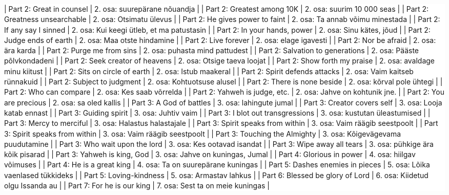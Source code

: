 | Part 2: Great in counsel                               | 2. osa: suurepärane nõuandja                                       |
| Part 2: Greatest among 10K                             | 2. osa: suurim 10 000 seas                                         |
| Part 2: Greatness unsearchable                         | 2. osa: Otsimatu ülevus                                            |
| Part 2: He gives power to faint                        | 2. osa: Ta annab võimu minestada                                   |
| Part 2: If any say I sinned                            | 2. osa: Kui keegi ütleb, et ma patustasin                          |
| Part 2: In your hands, power                           | 2. osa: Sinu kätes, jõud                                           |
| Part 2: Judge ends of earth                            | 2. osa: Maa otste hindamine                                        |
| Part 2: Live forever                                   | 2. osa: elage igavesti                                             |
| Part 2: Nor be afraid                                  | 2. osa: ära karda                                                  |
| Part 2: Purge me from sins                             | 2. osa: puhasta mind pattudest                                     |
| Part 2: Salvation to generations                       | 2. osa: Pääste põlvkondadeni                                       |
| Part 2: Seek creator of heavens                        | 2. osa: Otsige taeva loojat                                        |
| Part 2: Show forth my praise                           | 2. osa: avaldage minu kiitust                                      |
| Part 2: Sits on circle of earth                        | 2. osa: Istub maakeral                                             |
| Part 2: Spirit defends attacks                         | 2. osa: Vaim kaitseb rünnakuid                                     |
| Part 2: Subject to judgment                            | 2. osa: Kohtuotsuse alusel                                         |
| Part 2: There is none beside                           | 2. osa: kõrval pole ühtegi                                         |
| Part 2: Who can compare                                | 2. osa: Kes saab võrrelda                                          |
| Part 2: Yahweh is judge, etc.                          | 2. osa: Jahve on kohtunik jne.                                     |
| Part 2: You are precious                               | 2. osa: sa oled kallis                                             |
| Part 3: A God of battles                               | 3. osa: lahingute jumal                                            |
| Part 3: Creator covers self                            | 3. osa: Looja katab ennast                                         |
| Part 3: Guiding spirit                                 | 3. osa: Juhtiv vaim                                                |
| Part 3: I blot out transgressions                      | 3. osa: kustutan üleastumised                                      |
| Part 3: Mercy to merciful                              | 3. osa: Halastus halastajale                                       |
| Part 3: Spirit speaks from within                      | 3. osa: Vaim räägib seestpoolt                                     |
| Part 3: Spirit speaks from within                      | 3. osa: Vaim räägib seestpoolt                                     |
| Part 3: Touching the Almighty                          | 3. osa: Kõigevägevama puudutamine                                  |
| Part 3: Who wait upon the lord                         | 3. osa: Kes ootavad isandat                                        |
| Part 3: Wipe away all tears                            | 3. osa: pühkige ära kõik pisarad                                   |
| Part 3: Yahweh is king, God                            | 3. osa: Jahve on kuningas, Jumal                                   |
| Part 4: Glorious in power                              | 4. osa: hiilgav võimuses                                           |
| Part 4: He is a great king                             | 4. osa: Ta on suurepärane kuningas                                 |
| Part 5: Dashes enemies in pieces                       | 5. osa: Lõika vaenlased tükkideks                                  |
| Part 5: Loving-kindness                                | 5. osa: Armastav lahkus                                            |
| Part 6: Blessed be glory of Lord                       | 6. osa: Kiidetud olgu Issanda au                                   |
| Part 7: For he is our king                             | 7. osa: Sest ta on meie kuningas                                   |